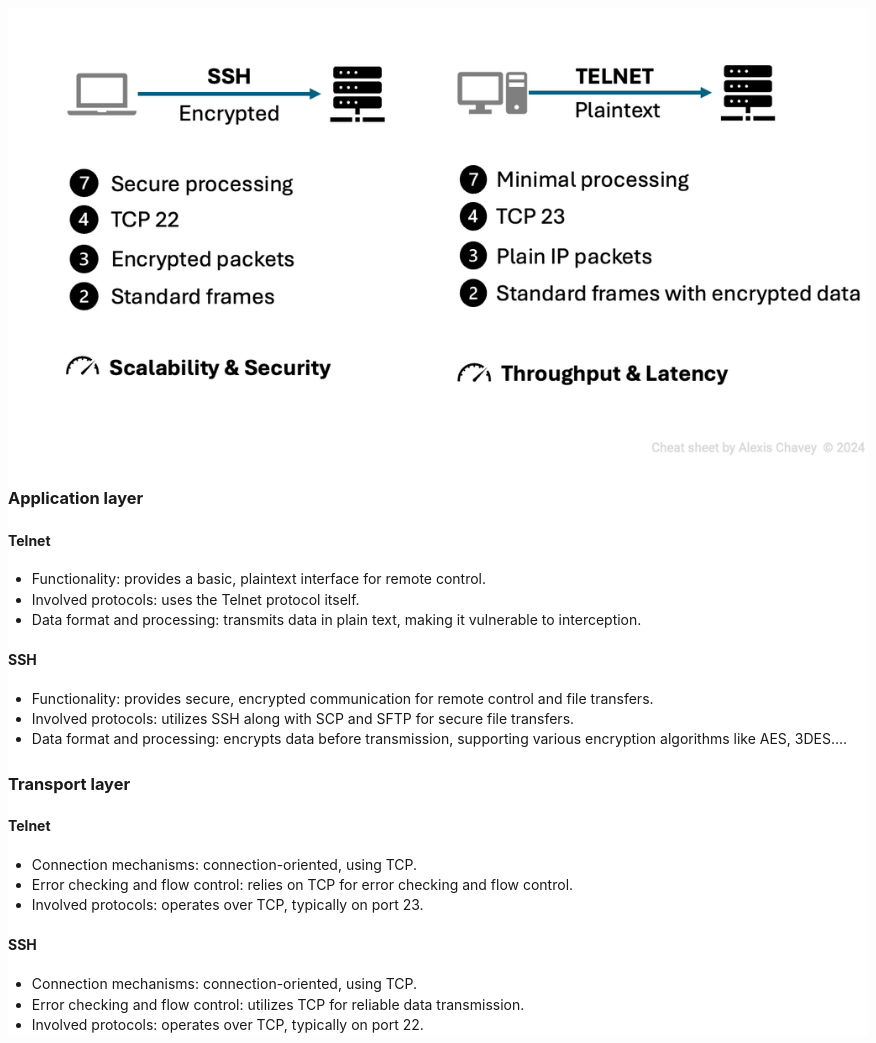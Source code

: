![Quick protocols comparison between SSH and Telnet.](/assets/telnet-ssh-cheat-sheet.png)


### Application layer

#### Telnet

- Functionality: provides a basic, plaintext interface for remote control.
- Involved protocols: uses the Telnet protocol itself.
- Data format and processing: transmits data in plain text, making it vulnerable to interception.

#### SSH

- Functionality: provides secure, encrypted communication for remote control and file transfers.
- Involved protocols: utilizes SSH along with SCP and SFTP for secure file transfers.
- Data format and processing: encrypts data before transmission, supporting various encryption algorithms like AES, 3DES….

### Transport layer

#### Telnet

- Connection mechanisms: connection-oriented, using TCP.
- Error checking and flow control: relies on TCP for error checking and flow control.
- Involved protocols: operates over TCP, typically on port 23.

#### SSH
- Connection mechanisms: connection-oriented, using TCP.
- Error checking and flow control: utilizes TCP for reliable data transmission.
- Involved protocols: operates over TCP, typically on port 22.
